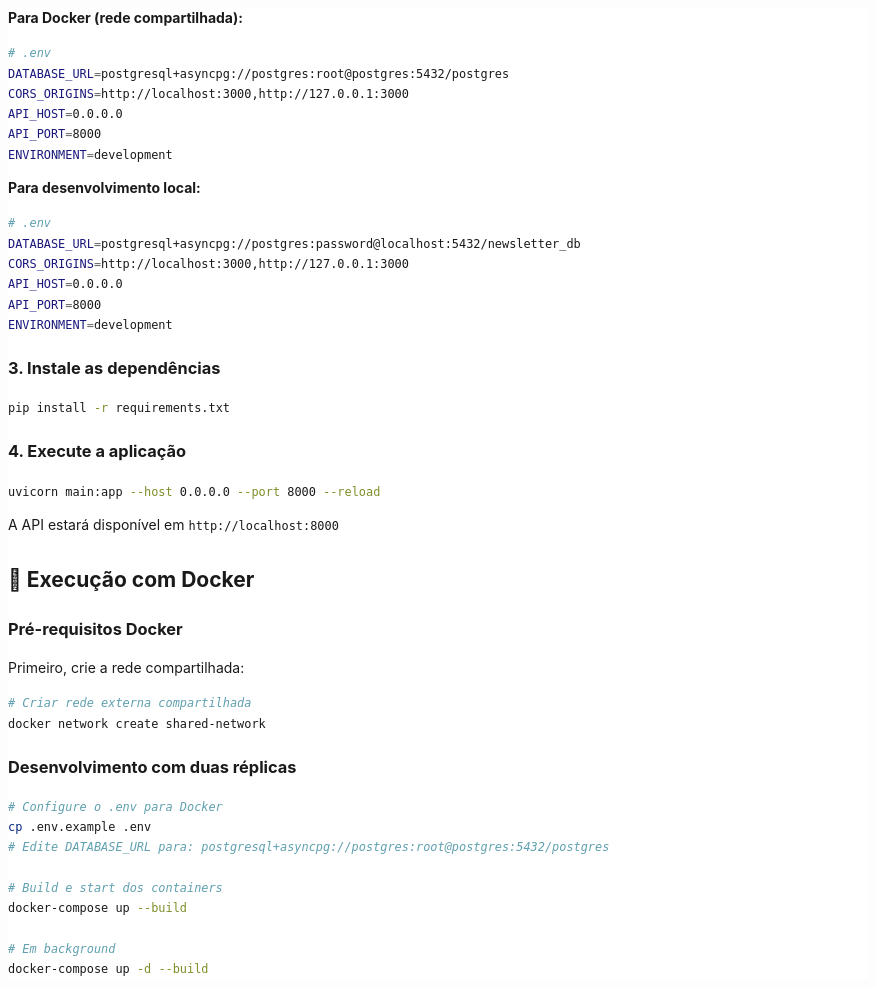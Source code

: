 **Para Docker (rede compartilhada):**
```bash
# .env
DATABASE_URL=postgresql+asyncpg://postgres:root@postgres:5432/postgres
CORS_ORIGINS=http://localhost:3000,http://127.0.0.1:3000
API_HOST=0.0.0.0
API_PORT=8000
ENVIRONMENT=development
```

**Para desenvolvimento local:**
```bash
# .env
DATABASE_URL=postgresql+asyncpg://postgres:password@localhost:5432/newsletter_db
CORS_ORIGINS=http://localhost:3000,http://127.0.0.1:3000
API_HOST=0.0.0.0
API_PORT=8000
ENVIRONMENT=development
```

### 3. Instale as dependências

```bash
pip install -r requirements.txt
```

### 4. Execute a aplicação

```bash
uvicorn main:app --host 0.0.0.0 --port 8000 --reload
```

A API estará disponível em `http://localhost:8000`

## 🐳 Execução com Docker

### Pré-requisitos Docker

Primeiro, crie a rede compartilhada:

```bash
# Criar rede externa compartilhada
docker network create shared-network
```

### Desenvolvimento com duas réplicas

```bash
# Configure o .env para Docker
cp .env.example .env
# Edite DATABASE_URL para: postgresql+asyncpg://postgres:root@postgres:5432/postgres

# Build e start dos containers
docker-compose up --build

# Em background
docker-compose up -d --build
```
